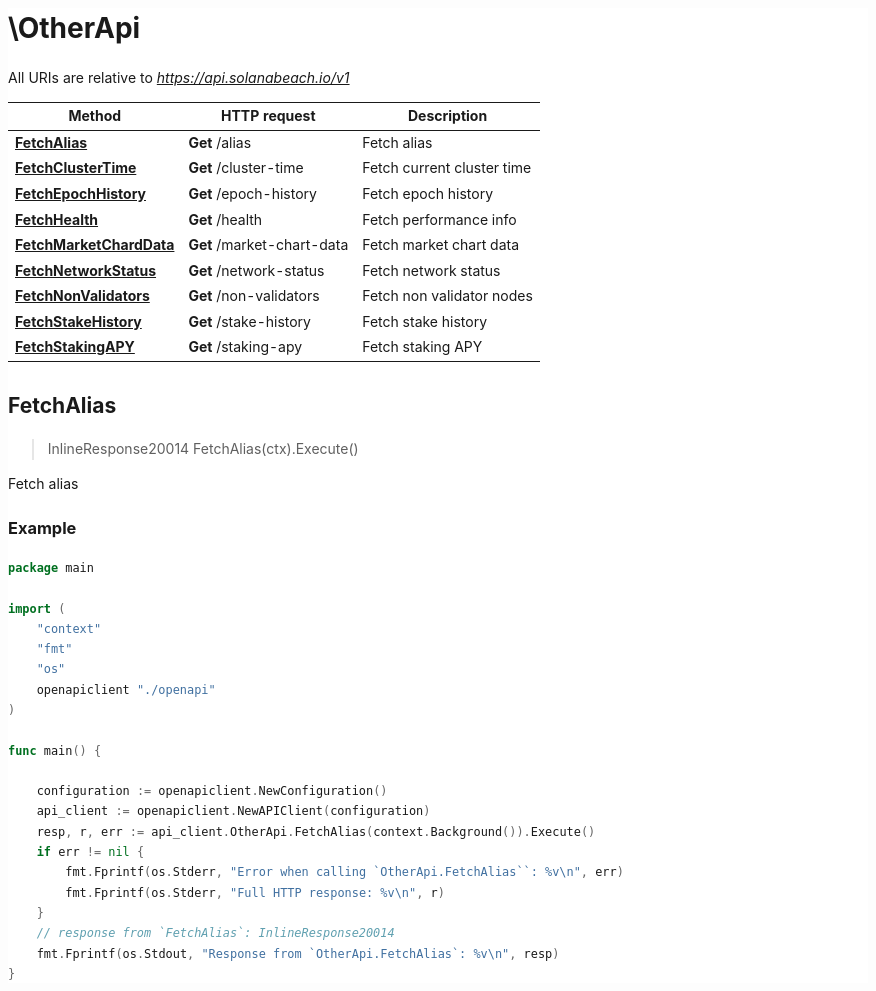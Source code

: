 # \OtherApi

All URIs are relative to *https://api.solanabeach.io/v1*

Method | HTTP request | Description
------------- | ------------- | -------------
[**FetchAlias**](OtherApi.md#FetchAlias) | **Get** /alias | Fetch alias
[**FetchClusterTime**](OtherApi.md#FetchClusterTime) | **Get** /cluster-time | Fetch current cluster time
[**FetchEpochHistory**](OtherApi.md#FetchEpochHistory) | **Get** /epoch-history | Fetch epoch history
[**FetchHealth**](OtherApi.md#FetchHealth) | **Get** /health | Fetch performance info
[**FetchMarketChardData**](OtherApi.md#FetchMarketChardData) | **Get** /market-chart-data | Fetch market chart data
[**FetchNetworkStatus**](OtherApi.md#FetchNetworkStatus) | **Get** /network-status | Fetch network status
[**FetchNonValidators**](OtherApi.md#FetchNonValidators) | **Get** /non-validators | Fetch non validator nodes
[**FetchStakeHistory**](OtherApi.md#FetchStakeHistory) | **Get** /stake-history | Fetch stake history
[**FetchStakingAPY**](OtherApi.md#FetchStakingAPY) | **Get** /staking-apy | Fetch staking APY



## FetchAlias

> InlineResponse20014 FetchAlias(ctx).Execute()

Fetch alias



### Example

```go
package main

import (
    "context"
    "fmt"
    "os"
    openapiclient "./openapi"
)

func main() {

    configuration := openapiclient.NewConfiguration()
    api_client := openapiclient.NewAPIClient(configuration)
    resp, r, err := api_client.OtherApi.FetchAlias(context.Background()).Execute()
    if err != nil {
        fmt.Fprintf(os.Stderr, "Error when calling `OtherApi.FetchAlias``: %v\n", err)
        fmt.Fprintf(os.Stderr, "Full HTTP response: %v\n", r)
    }
    // response from `FetchAlias`: InlineResponse20014
    fmt.Fprintf(os.Stdout, "Response from `OtherApi.FetchAlias`: %v\n", resp)
}
```
